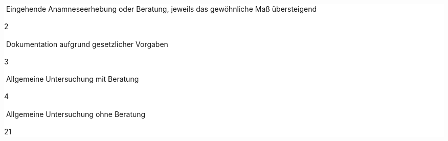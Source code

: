 </tr>

<tr>

<td style colspan="2" align="justify" valign="top" charoff="50">

 Eingehende Anamneseerhebung oder Beratung, jeweils das gewöhnliche Maß
übersteigend

</td>

<td style align="right" valign="top" charoff="50">

  
2

</td>

</tr>

<tr>

<td style colspan="2" align="left" valign="top" charoff="50">

 Dokumentation aufgrund gesetzlicher Vorgaben

</td>

<td style align="right" valign="top" charoff="50">

3

</td>

</tr>

<tr>

<td style colspan="2" align="left" valign="top" charoff="50">

 Allgemeine Untersuchung mit Beratung

</td>

<td style align="right" valign="top" charoff="50">

4

</td>

</tr>

<tr>

<td style colspan="2" align="left" valign="top" charoff="50">

 Allgemeine Untersuchung ohne Beratung

</td>

<td style align="right" valign="top" charoff="50">

21

</td>
